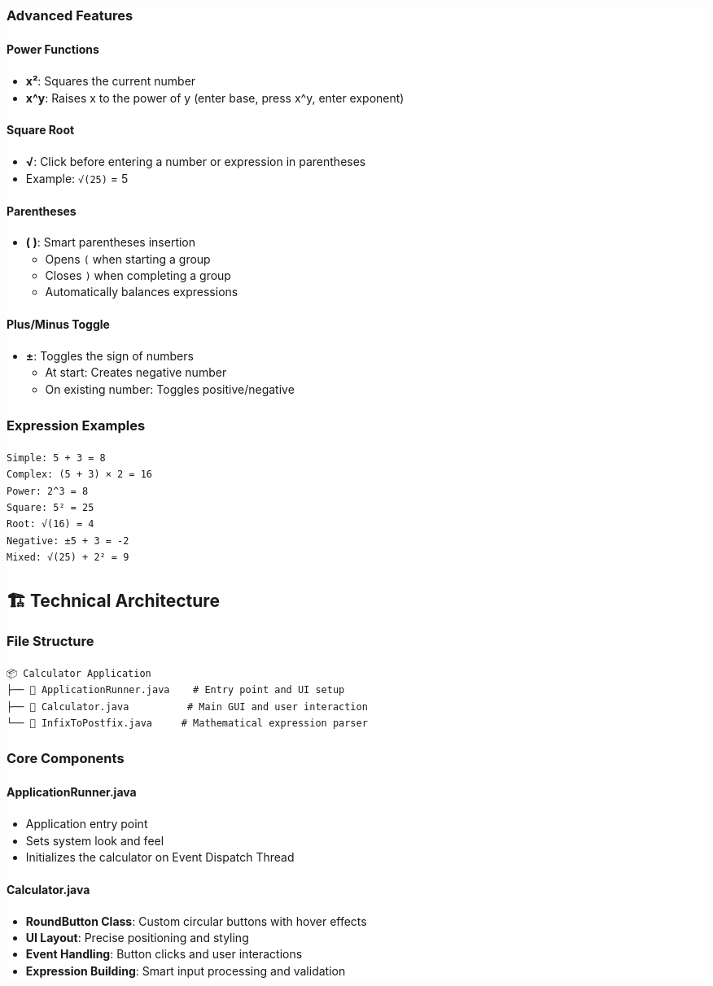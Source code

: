 ### Advanced Features

#### Power Functions
- **x²**: Squares the current number
- **x^y**: Raises x to the power of y (enter base, press x^y, enter exponent)

#### Square Root
- **√**: Click before entering a number or expression in parentheses
- Example: `√(25)` = 5

#### Parentheses
- **( )**: Smart parentheses insertion
    - Opens `(` when starting a group
    - Closes `)` when completing a group
    - Automatically balances expressions

#### Plus/Minus Toggle
- **±**: Toggles the sign of numbers
    - At start: Creates negative number
    - On existing number: Toggles positive/negative

### Expression Examples
```
Simple: 5 + 3 = 8
Complex: (5 + 3) × 2 = 16
Power: 2^3 = 8
Square: 5² = 25
Root: √(16) = 4
Negative: ±5 + 3 = -2
Mixed: √(25) + 2² = 9
```

## 🏗️ Technical Architecture

### File Structure
```
📦 Calculator Application
├── 📄 ApplicationRunner.java    # Entry point and UI setup
├── 📄 Calculator.java          # Main GUI and user interaction
└── 📄 InfixToPostfix.java     # Mathematical expression parser
```

### Core Components

#### **ApplicationRunner.java**
- Application entry point
- Sets system look and feel
- Initializes the calculator on Event Dispatch Thread

#### **Calculator.java**
- **RoundButton Class**: Custom circular buttons with hover effects
- **UI Layout**: Precise positioning and styling
- **Event Handling**: Button clicks and user interactions
- **Expression Building**: Smart input processing and validation
